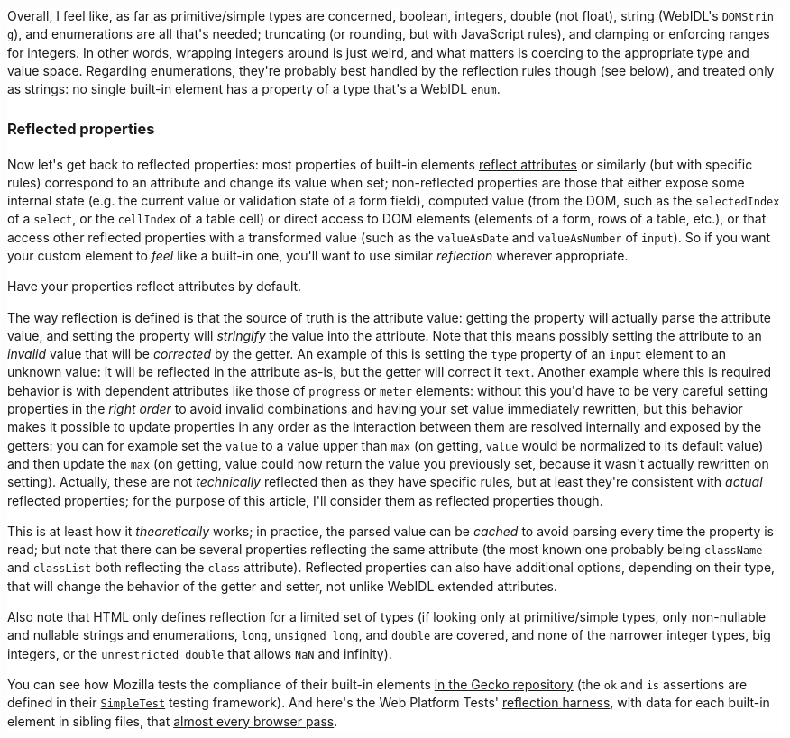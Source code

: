 Overall, I feel like, as far as primitive/simple types are concerned, boolean, integers, double (not float), string (WebIDL's `DOMString`), and enumerations are all that's needed; truncating (or rounding, but with JavaScript rules), and clamping or enforcing ranges for integers. In other words, wrapping integers around is just weird, and what matters is coercing to the appropriate type and value space. Regarding enumerations, they're probably best handled by the reflection rules though (see below), and treated only as strings: no single built-in element has a property of a type that's a WebIDL `enum`.

### Reflected properties

Now let's get back to reflected properties: most properties of built-in elements [reflect attributes](https://html.spec.whatwg.org/multipage/common-dom-interfaces.html#reflecting-content-attributes-in-idl-attributes "HTML Living Standard: Reflecting content attributes in IDL attributes") or similarly (but with specific rules) correspond to an attribute and change its value when set; non-reflected properties are those that either expose some internal state (e.g. the current value or validation state of a form field), computed value (from the DOM, such as the `selectedIndex` of a `select`, or the `cellIndex` of a table cell) or direct access to DOM elements (elements of a form, rows of a table, etc.), or that access other reflected properties with a transformed value (such as the `valueAsDate` and `valueAsNumber` of `input`). So if you want your custom element to _feel_ like a built-in one, you'll want to use similar _reflection_ wherever appropriate.

<aside role="doc-pullquote presentation" aria-hidden=true>Have your properties reflect attributes by default.</aside>

The way reflection is defined is that the source of truth is the attribute value: getting the property will actually parse the attribute value, and setting the property will _stringify_ the value into the attribute. Note that this means possibly setting the attribute to an _invalid_ value that will be _corrected_ by the getter. An example of this is setting the `type` property of an `input` element to an unknown value: it will be reflected in the attribute as-is, but the getter will correct it `text`. Another example where this is required behavior is with dependent attributes like those of `progress` or `meter` elements: without this you'd have to be very careful setting properties in the _right order_ to avoid invalid combinations and having your set value immediately rewritten, but this behavior makes it possible to update properties in any order as the interaction between them are resolved internally and exposed by the getters: you can for example set the `value` to a value upper than `max` (on getting, `value` would be normalized to its default value) and then update the `max` (on getting, value could now return the value you previously set, because it wasn't actually rewritten on setting). Actually, these are not _technically_ reflected then as they have specific rules, but at least they're consistent with _actual_ reflected properties; for the purpose of this article, I'll consider them as reflected properties though.

This is at least how it _theoretically_ works; in practice, the parsed value can be _cached_ to avoid parsing every time the property is read; but note that there can be several properties reflecting the same attribute (the most known one probably being `className` and `classList` both reflecting the `class` attribute). Reflected properties can also have additional options, depending on their type, that will change the behavior of the getter and setter, not unlike WebIDL extended attributes.

Also note that HTML only defines reflection for a limited set of types (if looking only at primitive/simple types, only non-nullable and nullable strings and enumerations, `long`, `unsigned long`, and `double` are covered, and none of the narrower integer types, big integers, or the `unrestricted double` that allows `NaN` and infinity).

You can see how Mozilla tests the compliance of their built-in elements
[in the Gecko repository](https://github.com/mozilla/gecko-dev/blob/master/dom/html/test/reflect.js) (the `ok` and `is` assertions are defined in their [`SimpleTest`](https://github.com/mozilla/gecko-dev/blob/master/testing/mochitest/tests/SimpleTest/SimpleTest.js) testing framework). And here's the Web Platform Tests' [reflection harness](https://github.com/web-platform-tests/wpt/blob/master/html/dom/reflection.js), with data for each built-in element in sibling files, that [almost every browser pass](https://wpt.fyi/results/html/dom).
